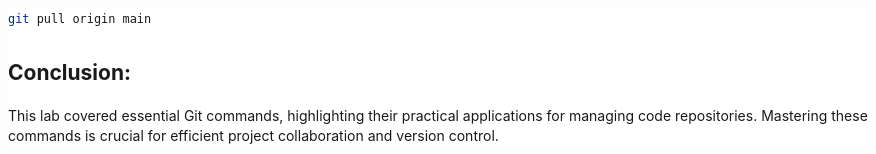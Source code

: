 ```bash
git pull origin main
```

## Conclusion:
This lab covered essential Git commands, highlighting their practical applications for managing code repositories. Mastering these commands is crucial for efficient project collaboration and version control.
